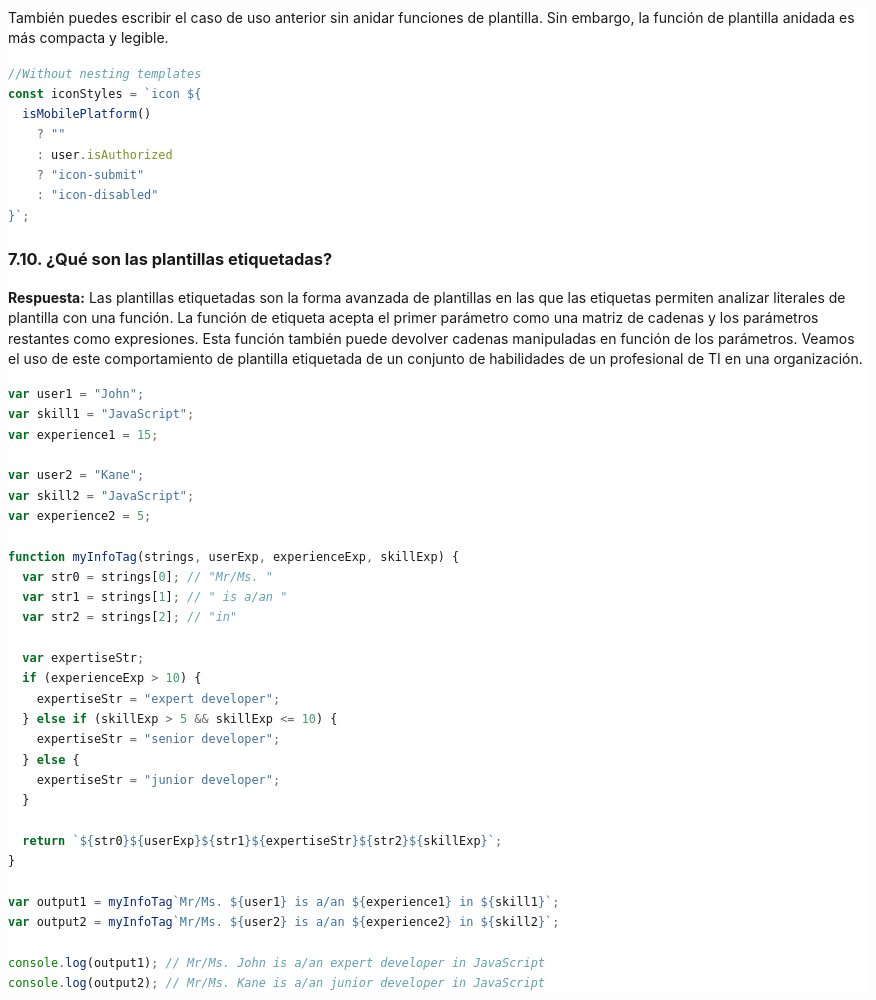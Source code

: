 También puedes escribir el caso de uso anterior sin anidar funciones de plantilla. Sin embargo, la función de plantilla anidada es más compacta y legible.

```js
//Without nesting templates
const iconStyles = `icon ${
  isMobilePlatform()
    ? ""
    : user.isAuthorized
    ? "icon-submit"
    : "icon-disabled"
}`;
```

### 7.10. ¿Qué son las plantillas etiquetadas?

**Respuesta:** Las plantillas etiquetadas son la forma avanzada de plantillas en las que las etiquetas permiten analizar literales de plantilla con una función. La función de etiqueta acepta el primer parámetro como una matriz de cadenas y los parámetros restantes como expresiones. Esta función también puede devolver cadenas manipuladas en función de los parámetros. Veamos el uso de este comportamiento de plantilla etiquetada de un conjunto de habilidades de un profesional de TI en una organización.

```js
var user1 = "John";
var skill1 = "JavaScript";
var experience1 = 15;

var user2 = "Kane";
var skill2 = "JavaScript";
var experience2 = 5;

function myInfoTag(strings, userExp, experienceExp, skillExp) {
  var str0 = strings[0]; // "Mr/Ms. "
  var str1 = strings[1]; // " is a/an "
  var str2 = strings[2]; // "in"

  var expertiseStr;
  if (experienceExp > 10) {
    expertiseStr = "expert developer";
  } else if (skillExp > 5 && skillExp <= 10) {
    expertiseStr = "senior developer";
  } else {
    expertiseStr = "junior developer";
  }

  return `${str0}${userExp}${str1}${expertiseStr}${str2}${skillExp}`;
}

var output1 = myInfoTag`Mr/Ms. ${user1} is a/an ${experience1} in ${skill1}`;
var output2 = myInfoTag`Mr/Ms. ${user2} is a/an ${experience2} in ${skill2}`;

console.log(output1); // Mr/Ms. John is a/an expert developer in JavaScript
console.log(output2); // Mr/Ms. Kane is a/an junior developer in JavaScript
```
